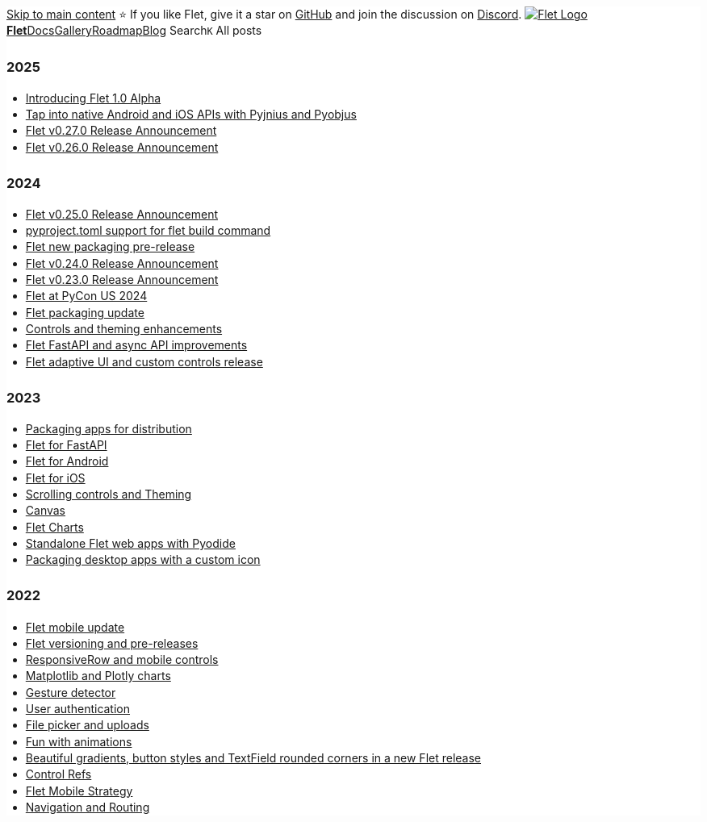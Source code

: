 [Skip to main content](https://flet.dev/blog/scrolling-controls-and-theming/#__docusaurus_skipToContent_fallback)
⭐️ If you like Flet, give it a star on [GitHub](https://github.com/flet-dev/flet) and join the discussion on [Discord](https://discord.gg/dzWXP8SHG8).
[![Flet Logo](https://flet.dev/img/logo.svg)**Flet**](https://flet.dev/)[Docs](https://flet.dev/docs/)[Gallery](https://flet.dev/gallery)[Roadmap](https://flet.dev/roadmap)[Blog](https://flet.dev/blog)
[](https://github.com/flet-dev/flet)
Search`K`
All posts
### 2025
  * [Introducing Flet 1.0 Alpha](https://flet.dev/blog/introducing-flet-1-0-alpha)
  * [Tap into native Android and iOS APIs with Pyjnius and Pyobjus](https://flet.dev/blog/tap-into-native-android-and-ios-apis-with-Pyjnius-and-pyobjus)
  * [Flet v0.27.0 Release Announcement](https://flet.dev/blog/flet-v-0-27-release-announcement)
  * [Flet v0.26.0 Release Announcement](https://flet.dev/blog/flet-v-0-26-release-announcement)


### 2024
  * [Flet v0.25.0 Release Announcement](https://flet.dev/blog/flet-v-0-25-release-announcement)
  * [pyproject.toml support for flet build command](https://flet.dev/blog/pyproject-toml-support-for-flet-build-command)
  * [Flet new packaging pre-release](https://flet.dev/blog/flet-new-packaging-pre-release)
  * [Flet v0.24.0 Release Announcement](https://flet.dev/blog/flet-v-0-24-release-announcement)
  * [Flet v0.23.0 Release Announcement](https://flet.dev/blog/flet-v-0-23-release-announcement)
  * [Flet at PyCon US 2024](https://flet.dev/blog/flet-at-pycon-us-2024)
  * [Flet packaging update](https://flet.dev/blog/flet-packaging-update)
  * [Controls and theming enhancements](https://flet.dev/blog/controls-and-theming-enhancements)
  * [Flet FastAPI and async API improvements](https://flet.dev/blog/flet-fastapi-and-async-api-improvements)
  * [Flet adaptive UI and custom controls release](https://flet.dev/blog/flet-adaptive-and-custom-controls)


### 2023
  * [Packaging apps for distribution](https://flet.dev/blog/packaging-apps-for-distribution)
  * [Flet for FastAPI](https://flet.dev/blog/flet-for-fastapi)
  * [Flet for Android](https://flet.dev/blog/flet-for-android)
  * [Flet for iOS](https://flet.dev/blog/flet-for-ios)
  * [Scrolling controls and Theming](https://flet.dev/blog/scrolling-controls-and-theming)
  * [Canvas](https://flet.dev/blog/canvas)
  * [Flet Charts](https://flet.dev/blog/flet-charts)
  * [Standalone Flet web apps with Pyodide](https://flet.dev/blog/standalone-flet-web-apps-with-pyodide)
  * [Packaging desktop apps with a custom icon](https://flet.dev/blog/packaging-desktop-apps-with-custom-icon)


### 2022
  * [Flet mobile update](https://flet.dev/blog/flet-mobile-update)
  * [Flet versioning and pre-releases](https://flet.dev/blog/flet-versioning-and-pre-releases)
  * [ResponsiveRow and mobile controls](https://flet.dev/blog/responsive-row-and-mobile-controls)
  * [Matplotlib and Plotly charts](https://flet.dev/blog/matplotlib-and-plotly-charts)
  * [Gesture detector](https://flet.dev/blog/gesture-detector)
  * [User authentication](https://flet.dev/blog/user-authentication)
  * [File picker and uploads](https://flet.dev/blog/file-picker-and-uploads)
  * [Fun with animations](https://flet.dev/blog/fun-with-animations)
  * [Beautiful gradients, button styles and TextField rounded corners in a new Flet release](https://flet.dev/blog/gradients-button-textfield-styles)
  * [Control Refs](https://flet.dev/blog/control-refs)
  * [Flet Mobile Strategy](https://flet.dev/blog/flet-mobile-strategy)
  * [Navigation and Routing](https://flet.dev/blog/navigation-and-routing)